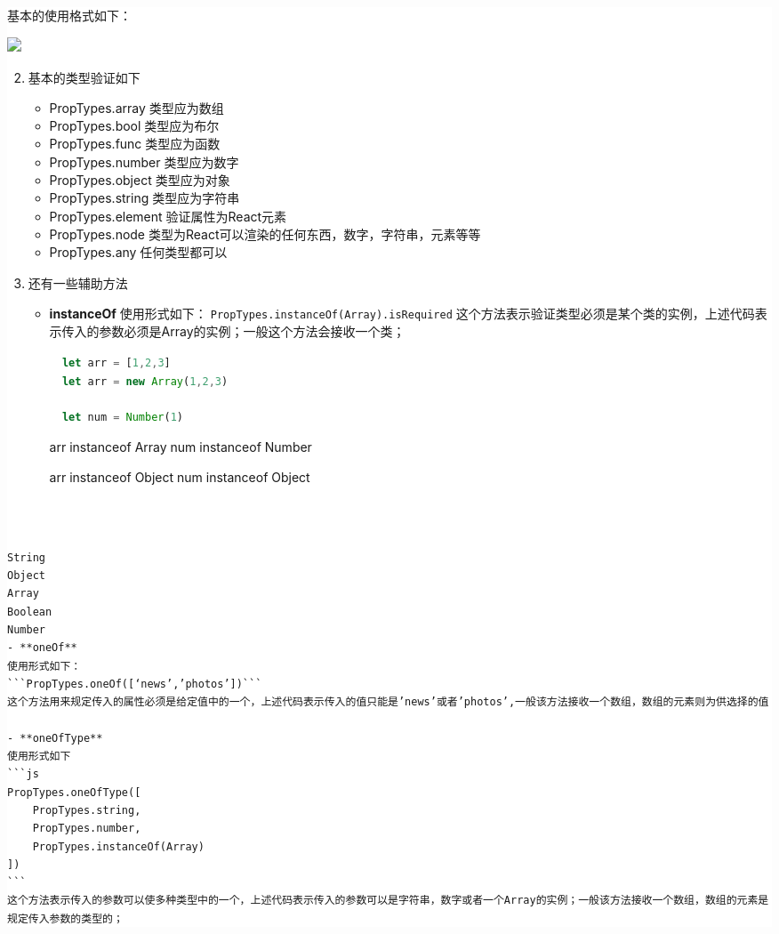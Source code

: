 基本的使用格式如下： 

![](\img\tao-prop.png)

2. 基本的类型验证如下

   - PropTypes.array 类型应为数组
   - PropTypes.bool  类型应为布尔
   - PropTypes.func   类型应为函数
   - PropTypes.number 类型应为数字
   - PropTypes.object 类型应为对象
   - PropTypes.string  类型应为字符串
   - PropTypes.element 验证属性为React元素
   - PropTypes.node   类型为React可以渲染的任何东西，数字，字符串，元素等等
   - PropTypes.any  任何类型都可以

3. 还有一些辅助方法

   - **instanceOf**
     使用形式如下：
     ```PropTypes.instanceOf(Array).isRequired```
     这个方法表示验证类型必须是某个类的实例，上述代码表示传入的参数必须是Array的实例；一般这个方法会接收一个类；

     ```js
       let arr = [1,2,3]
       let arr = new Array(1,2,3)
     
       let num = Number(1)
     
     ```
     

	

  		arr instanceof Array
  	    num instanceof Number


        arr instanceof Object
        num instanceof Object 


​      
​      




```
String 
Object
Array
Boolean
Number
- **oneOf**
使用形式如下：
​```PropTypes.oneOf([‘news’,’photos’])```
这个方法用来规定传入的属性必须是给定值中的一个，上述代码表示传入的值只能是’news’或者’photos’,一般该方法接收一个数组，数组的元素则为供选择的值

- **oneOfType**
使用形式如下
​```js
PropTypes.oneOfType([
    PropTypes.string,
    PropTypes.number,
    PropTypes.instanceOf(Array)
])
​```
这个方法表示传入的参数可以使多种类型中的一个，上述代码表示传入的参数可以是字符串，数字或者一个Array的实例；一般该方法接收一个数组，数组的元素是规定传入参数的类型的；
```
